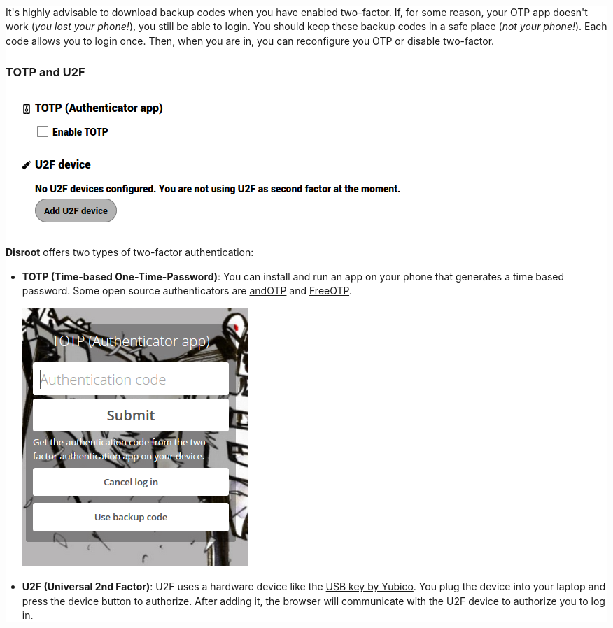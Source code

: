 It's highly advisable to download backup codes when you have enabled two-factor. If, for some reason, your OTP app doesn't work (*you lost your phone!*), you still be able to login. You should keep these backup codes in a safe place (*not your phone!*). Each code allows you to login once. Then, when you are in, you can reconfigure you OTP or disable two-factor.

### TOTP and U2F

![](en/2fa.png)

**Disroot** offers two types of two-factor authentication:

- **TOTP (Time-based One-Time-Password)**: You can install and run an app on your phone that generates a time based password. Some open source authenticators are [andOTP](https://f-droid.org/en/packages/org.shadowice.flocke.andotp/) and [FreeOTP](https://f-droid.org/en/packages/org.liberty.android.freeotpplus/).

  ![](en/totp_auth.png)

- **U2F (Universal 2nd Factor)**: U2F uses a hardware device like the [USB key by Yubico](https://en.wikipedia.org/wiki/YubiKey). You plug the device into your laptop and press the device button to authorize. After adding it, the browser will communicate with the U2F device to authorize you to log in.

